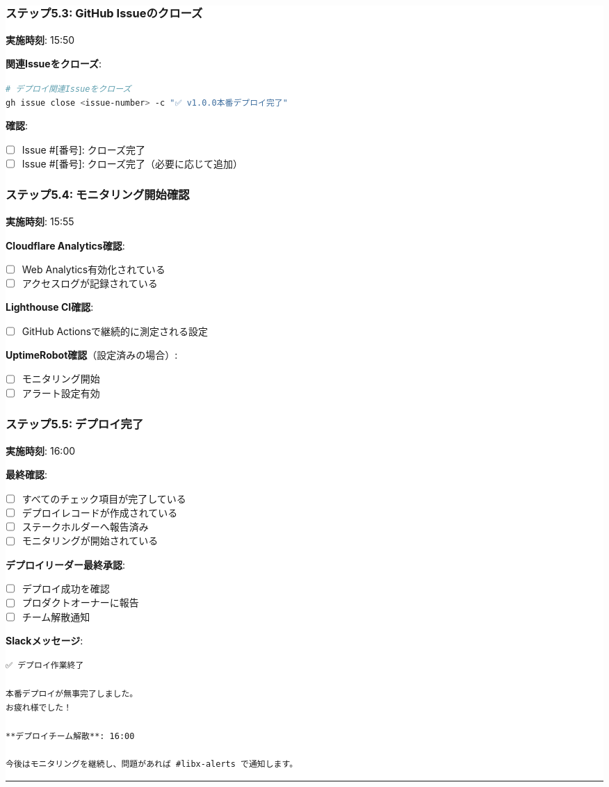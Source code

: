 ### ステップ5.3: GitHub Issueのクローズ

**実施時刻**: 15:50

**関連Issueをクローズ**:

```bash
# デプロイ関連Issueをクローズ
gh issue close <issue-number> -c "✅ v1.0.0本番デプロイ完了"
```

**確認**:
- [ ] Issue #[番号]: クローズ完了
- [ ] Issue #[番号]: クローズ完了（必要に応じて追加）

### ステップ5.4: モニタリング開始確認

**実施時刻**: 15:55

**Cloudflare Analytics確認**:
- [ ] Web Analytics有効化されている
- [ ] アクセスログが記録されている

**Lighthouse CI確認**:
- [ ] GitHub Actionsで継続的に測定される設定

**UptimeRobot確認**（設定済みの場合）:
- [ ] モニタリング開始
- [ ] アラート設定有効

### ステップ5.5: デプロイ完了

**実施時刻**: 16:00

**最終確認**:

- [ ] すべてのチェック項目が完了している
- [ ] デプロイレコードが作成されている
- [ ] ステークホルダーへ報告済み
- [ ] モニタリングが開始されている

**デプロイリーダー最終承認**:

- [ ] デプロイ成功を確認
- [ ] プロダクトオーナーに報告
- [ ] チーム解散通知

**Slackメッセージ**:
```
✅ デプロイ作業終了

本番デプロイが無事完了しました。
お疲れ様でした！

**デプロイチーム解散**: 16:00

今後はモニタリングを継続し、問題があれば #libx-alerts で通知します。
```

---